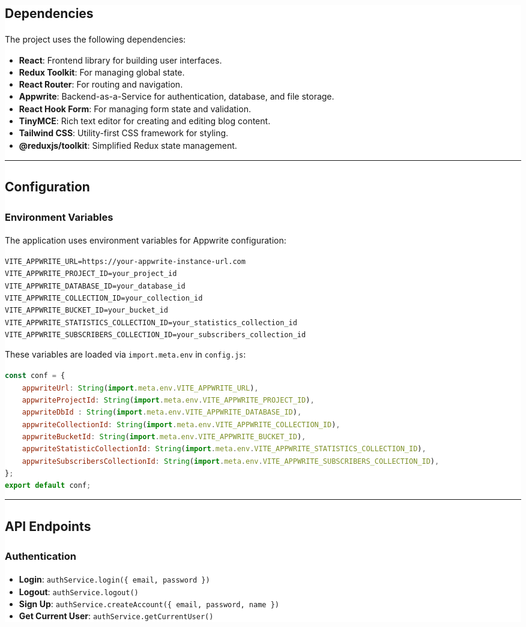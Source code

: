 
## Dependencies
The project uses the following dependencies:
- **React**: Frontend library for building user interfaces.
- **Redux Toolkit**: For managing global state.
- **React Router**: For routing and navigation.
- **Appwrite**: Backend-as-a-Service for authentication, database, and file storage.
- **React Hook Form**: For managing form state and validation.
- **TinyMCE**: Rich text editor for creating and editing blog content.
- **Tailwind CSS**: Utility-first CSS framework for styling.
- **@reduxjs/toolkit**: Simplified Redux state management.

---

## Configuration
### Environment Variables
The application uses environment variables for Appwrite configuration:
```env
VITE_APPWRITE_URL=https://your-appwrite-instance-url.com
VITE_APPWRITE_PROJECT_ID=your_project_id
VITE_APPWRITE_DATABASE_ID=your_database_id
VITE_APPWRITE_COLLECTION_ID=your_collection_id
VITE_APPWRITE_BUCKET_ID=your_bucket_id
VITE_APPWRITE_STATISTICS_COLLECTION_ID=your_statistics_collection_id
VITE_APPWRITE_SUBSCRIBERS_COLLECTION_ID=your_subscribers_collection_id
```
These variables are loaded via `import.meta.env` in `config.js`:
```javascript
const conf = {
    appwriteUrl: String(import.meta.env.VITE_APPWRITE_URL),
    appwriteProjectId: String(import.meta.env.VITE_APPWRITE_PROJECT_ID),
    appwriteDbId : String(import.meta.env.VITE_APPWRITE_DATABASE_ID),
    appwriteCollectionId: String(import.meta.env.VITE_APPWRITE_COLLECTION_ID),
    appwriteBucketId: String(import.meta.env.VITE_APPWRITE_BUCKET_ID),
    appwriteStatisticCollectionId: String(import.meta.env.VITE_APPWRITE_STATISTICS_COLLECTION_ID),
    appwriteSubscribersCollectionId: String(import.meta.env.VITE_APPWRITE_SUBSCRIBERS_COLLECTION_ID),
};
export default conf;
```

---

## API Endpoints

### Authentication
- **Login**: `authService.login({ email, password })`
- **Logout**: `authService.logout()`
- **Sign Up**: `authService.createAccount({ email, password, name })`
- **Get Current User**: `authService.getCurrentUser()`
